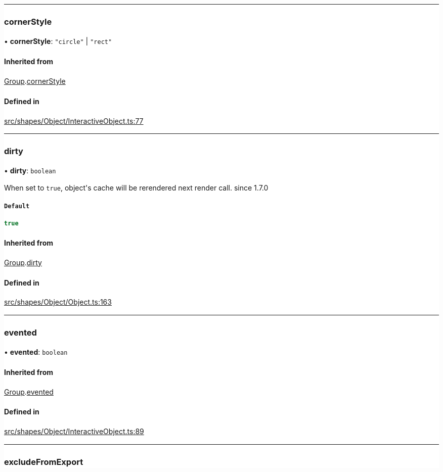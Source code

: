 ___

### cornerStyle

• **cornerStyle**: ``"circle"`` \| ``"rect"``

#### Inherited from

[Group](/apidocs/classes/Group.md).[cornerStyle](/apidocs/classes/Group.md#cornerstyle)

#### Defined in

[src/shapes/Object/InteractiveObject.ts:77](https://github.com/fabricjs/fabric.js/blob/7d0e39dd9/src/shapes/Object/InteractiveObject.ts#L77)

___

### dirty

• **dirty**: `boolean`

When set to `true`, object's cache will be rerendered next render call.
since 1.7.0

**`Default`**

```ts
true
```

#### Inherited from

[Group](/apidocs/classes/Group.md).[dirty](/apidocs/classes/Group.md#dirty)

#### Defined in

[src/shapes/Object/Object.ts:163](https://github.com/fabricjs/fabric.js/blob/7d0e39dd9/src/shapes/Object/Object.ts#L163)

___

### evented

• **evented**: `boolean`

#### Inherited from

[Group](/apidocs/classes/Group.md).[evented](/apidocs/classes/Group.md#evented)

#### Defined in

[src/shapes/Object/InteractiveObject.ts:89](https://github.com/fabricjs/fabric.js/blob/7d0e39dd9/src/shapes/Object/InteractiveObject.ts#L89)

___

### excludeFromExport
